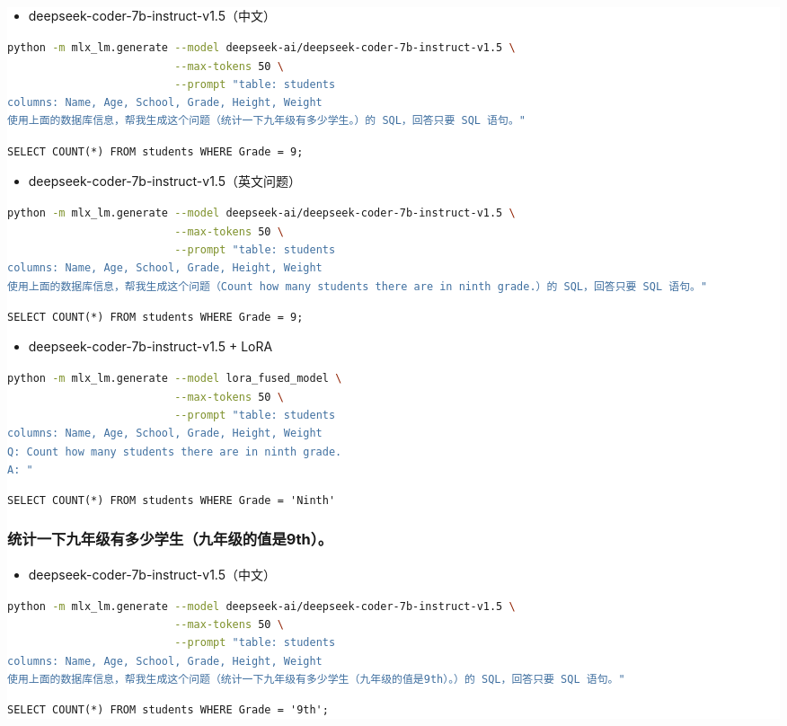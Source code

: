 - deepseek-coder-7b-instruct-v1.5（中文）

```bash
python -m mlx_lm.generate --model deepseek-ai/deepseek-coder-7b-instruct-v1.5 \
                          --max-tokens 50 \
                          --prompt "table: students
columns: Name, Age, School, Grade, Height, Weight
使用上面的数据库信息，帮我生成这个问题（统计一下九年级有多少学生。）的 SQL，回答只要 SQL 语句。"
```

```
SELECT COUNT(*) FROM students WHERE Grade = 9;
```

- deepseek-coder-7b-instruct-v1.5（英文问题）

```bash
python -m mlx_lm.generate --model deepseek-ai/deepseek-coder-7b-instruct-v1.5 \
                          --max-tokens 50 \
                          --prompt "table: students
columns: Name, Age, School, Grade, Height, Weight
使用上面的数据库信息，帮我生成这个问题（Count how many students there are in ninth grade.）的 SQL，回答只要 SQL 语句。"
```

```
SELECT COUNT(*) FROM students WHERE Grade = 9;
```

- deepseek-coder-7b-instruct-v1.5 + LoRA

```bash
python -m mlx_lm.generate --model lora_fused_model \
                          --max-tokens 50 \
                          --prompt "table: students
columns: Name, Age, School, Grade, Height, Weight
Q: Count how many students there are in ninth grade.
A: "
```

```
SELECT COUNT(*) FROM students WHERE Grade = 'Ninth'
```

### 统计一下九年级有多少学生（九年级的值是9th）。

- deepseek-coder-7b-instruct-v1.5（中文）

```bash
python -m mlx_lm.generate --model deepseek-ai/deepseek-coder-7b-instruct-v1.5 \
                          --max-tokens 50 \
                          --prompt "table: students
columns: Name, Age, School, Grade, Height, Weight
使用上面的数据库信息，帮我生成这个问题（统计一下九年级有多少学生（九年级的值是9th）。）的 SQL，回答只要 SQL 语句。"
```

```
SELECT COUNT(*) FROM students WHERE Grade = '9th';
```
